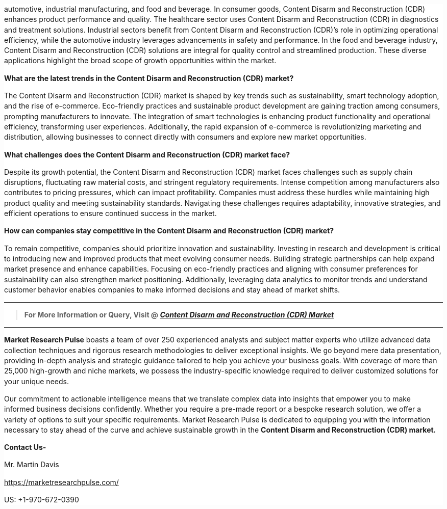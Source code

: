 automotive, industrial manufacturing, and food and beverage. In consumer goods, Content Disarm and Reconstruction (CDR) enhances product performance and quality. The healthcare sector uses Content Disarm and Reconstruction (CDR) in diagnostics and treatment solutions. Industrial sectors benefit from Content Disarm and Reconstruction (CDR)&rsquo;s role in optimizing operational efficiency, while the automotive industry leverages advancements in safety and performance. In the food and beverage industry, Content Disarm and Reconstruction (CDR) solutions are integral for quality control and streamlined production. These diverse applications highlight the broad scope of growth opportunities within the market.</p><p><strong>What are the latest trends in the Content Disarm and Reconstruction (CDR) market?</strong></p><p>The Content Disarm and Reconstruction (CDR) market is shaped by key trends such as sustainability, smart technology adoption, and the rise of e-commerce. Eco-friendly practices and sustainable product development are gaining traction among consumers, prompting manufacturers to innovate. The integration of smart technologies is enhancing product functionality and operational efficiency, transforming user experiences. Additionally, the rapid expansion of e-commerce is revolutionizing marketing and distribution, allowing businesses to connect directly with consumers and explore new market opportunities.</p><p><strong>What challenges does the Content Disarm and Reconstruction (CDR) market face?</strong></p><p>Despite its growth potential, the Content Disarm and Reconstruction (CDR) market faces challenges such as supply chain disruptions, fluctuating raw material costs, and stringent regulatory requirements. Intense competition among manufacturers also contributes to pricing pressures, which can impact profitability. Companies must address these hurdles while maintaining high product quality and meeting sustainability standards. Navigating these challenges requires adaptability, innovative strategies, and efficient operations to ensure continued success in the market.</p><p><strong>How can companies stay competitive in the Content Disarm and Reconstruction (CDR) market?</strong></p><p>To remain competitive, companies should prioritize innovation and sustainability. Investing in research and development is critical to introducing new and improved products that meet evolving consumer needs. Building strategic partnerships can help expand market presence and enhance capabilities. Focusing on eco-friendly practices and aligning with consumer preferences for sustainability can also strengthen market positioning. Additionally, leveraging data analytics to monitor trends and understand customer behavior enables companies to make informed decisions and stay ahead of market shifts.</p><hr /><blockquote><p><strong>For More Information or Query, Visit @&nbsp;<em><a href="https://marketresearchpulse.com/report/3243/content-disarm-and-reconstruction-cdr-market?utm_source=Linkedin&utm_medium=029">Content Disarm and Reconstruction (CDR) Market</a></em></strong></p></blockquote><hr /><p><strong>Market Research Pulse</strong> boasts a team of over 250 experienced analysts and subject matter experts who utilize advanced data collection techniques and rigorous research methodologies to deliver exceptional insights. We go beyond mere data presentation, providing in-depth analysis and strategic guidance tailored to help you achieve your business goals. With coverage of more than 25,000 high-growth and niche markets, we possess the industry-specific knowledge required to deliver customized solutions for your unique needs.</p><p>Our commitment to actionable intelligence means that we translate complex data into insights that empower you to make informed business decisions confidently. Whether you require a pre-made report or a bespoke research solution, we offer a variety of options to suit your specific requirements. Market Research Pulse is dedicated to equipping you with the information necessary to stay ahead of the curve and achieve sustainable growth in the <strong>Content Disarm and Reconstruction (CDR) market.</strong></p><p><strong>Contact Us-</strong></p><p>Mr. Martin Davis</p><p>https://marketresearchpulse.com/</p><p>US: +1-970-672-0390</p>
